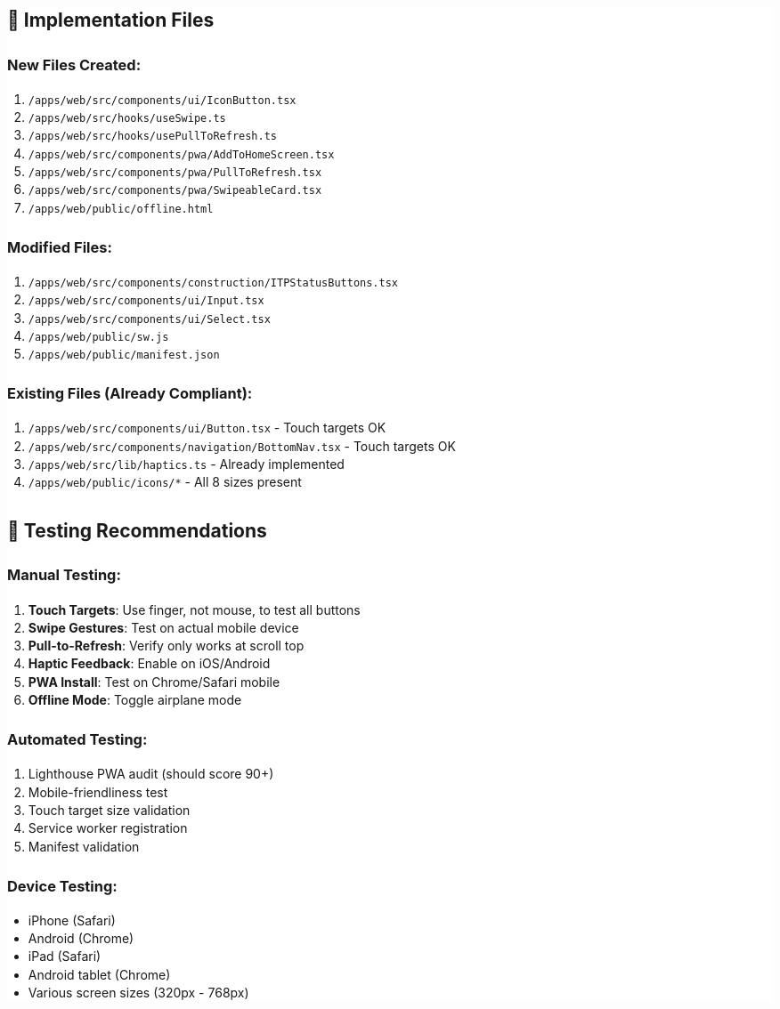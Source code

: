 ## 🔧 Implementation Files

### New Files Created:
1. `/apps/web/src/components/ui/IconButton.tsx`
2. `/apps/web/src/hooks/useSwipe.ts`
3. `/apps/web/src/hooks/usePullToRefresh.ts`
4. `/apps/web/src/components/pwa/AddToHomeScreen.tsx`
5. `/apps/web/src/components/pwa/PullToRefresh.tsx`
6. `/apps/web/src/components/pwa/SwipeableCard.tsx`
7. `/apps/web/public/offline.html`

### Modified Files:
1. `/apps/web/src/components/construction/ITPStatusButtons.tsx`
2. `/apps/web/src/components/ui/Input.tsx`
3. `/apps/web/src/components/ui/Select.tsx`
4. `/apps/web/public/sw.js`
5. `/apps/web/public/manifest.json`

### Existing Files (Already Compliant):
1. `/apps/web/src/components/ui/Button.tsx` - Touch targets OK
2. `/apps/web/src/components/navigation/BottomNav.tsx` - Touch targets OK
3. `/apps/web/src/lib/haptics.ts` - Already implemented
4. `/apps/web/public/icons/*` - All 8 sizes present

## 🧪 Testing Recommendations

### Manual Testing:
1. **Touch Targets**: Use finger, not mouse, to test all buttons
2. **Swipe Gestures**: Test on actual mobile device
3. **Pull-to-Refresh**: Verify only works at scroll top
4. **Haptic Feedback**: Enable on iOS/Android
5. **PWA Install**: Test on Chrome/Safari mobile
6. **Offline Mode**: Toggle airplane mode

### Automated Testing:
1. Lighthouse PWA audit (should score 90+)
2. Mobile-friendliness test
3. Touch target size validation
4. Service worker registration
5. Manifest validation

### Device Testing:
- iPhone (Safari)
- Android (Chrome)
- iPad (Safari)
- Android tablet (Chrome)
- Various screen sizes (320px - 768px)

